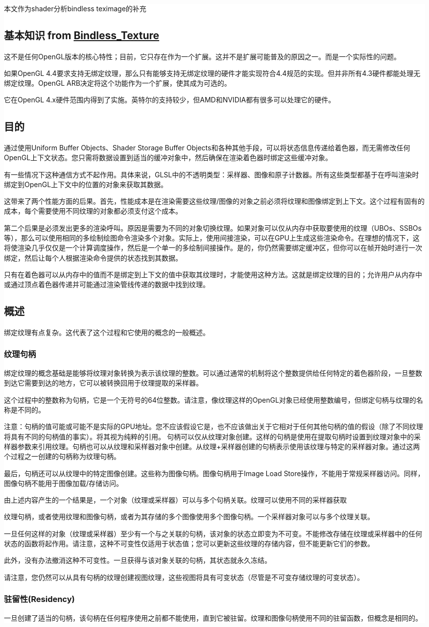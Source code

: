 本文作为shader分析bindless teximage的补充

## 基本知识 from [Bindless_Texture](https://www.khronos.org/opengl/wiki/Bindless_Texture)


这不是任何OpenGL版本的核心特性；目前，它只存在作为一个扩展。这并不是扩展可能普及的原因之一。而是一个实际性的问题。

如果OpenGL 4.4要求支持无绑定纹理，那么只有能够支持无绑定纹理的硬件才能实现符合4.4规范的实现。但并非所有4.3硬件都能处理无绑定纹理。OpenGL ARB决定将这个功能作为一个扩展，使其成为可选的。

它在OpenGL 4.x硬件范围内得到了实施。英特尔的支持较少，但AMD和NVIDIA都有很多可以处理它的硬件。

## 目的

通过使用Uniform Buffer Objects、Shader Storage Buffer Objects和各种其他手段，可以将状态信息传递给着色器，而无需修改任何OpenGL上下文状态。您只需将数据设置到适当的缓冲对象中，然后确保在渲染着色器时绑定这些缓冲对象。

有一些情况下这种通信方式不起作用。具体来说，GLSL中的不透明类型：采样器、图像和原子计数器。所有这些类型都基于在呼叫渲染时绑定到OpenGL上下文中的位置的对象来获取其数据。

这带来了两个性能方面的后果。首先，性能成本是在渲染需要这些纹理/图像的对象之前必须将纹理和图像绑定到上下文。这个过程有固有的成本，每个需要使用不同纹理的对象都必须支付这个成本。

第二个后果是必须发出更多的渲染呼叫。原因是需要为不同的对象切换纹理。如果对象可以仅从内存中获取要使用的纹理（UBOs、SSBOs等），那么可以使用相同的多绘制绘图命令渲染多个对象。实际上，使用间接渲染，可以在GPU上生成这些渲染命令。在理想的情况下，这将使渲染几乎仅仅是一个计算调度操作，然后是一个单一的多绘制间接操作。是的，你仍然需要绑定缓冲区，但你可以在帧开始时进行一次绑定，然后让每个人根据渲染命令提供的状态找到其数据。

只有在着色器可以从内存中的值而不是绑定到上下文的值中获取其纹理时，才能使用这种方法。这就是绑定纹理的目的；允许用户从内存中或通过顶点着色器传递并可能通过渲染管线传递的数据中找到纹理。

## 概述

绑定纹理有点复杂。这代表了这个过程和它使用的概念的一般概述。

### 纹理句柄

绑定纹理的概念基础是能够将纹理对象转换为表示该纹理的整数。可以通过通常的机制将这个整数提供给任何特定的着色器阶段，一旦整数到达它需要到达的地方，它可以被转换回用于纹理提取的采样器。

这个过程中的整数称为句柄，它是一个无符号的64位整数。请注意，像纹理这样的OpenGL对象已经使用整数编号，但绑定句柄与纹理的名称是不同的。

注意：句柄的值可能或可能不是实际的GPU地址。您不应该假设它是，也不应该做出关于它相对于任何其他句柄的值的假设（除了不同纹理将具有不同的句柄值的事实）。将其视为纯粹的引用。
句柄可以仅从纹理对象创建。这样的句柄是使用在提取句柄时设置到纹理对象中的采样器参数来引用纹理。句柄也可以从纹理和采样器对象中创建。从纹理+采样器创建的句柄表示使用该纹理与特定的采样器对象。通过这两个过程之一创建的句柄称为纹理句柄。

最后，句柄还可以从纹理中的特定图像创建。这些称为图像句柄。图像句柄用于Image Load Store操作，不能用于常规采样器访问。同样，图像句柄不能用于图像加载/存储访问。

由上述内容产生的一个结果是，一个对象（纹理或采样器）可以与多个句柄关联。纹理可以使用不同的采样器获取

纹理句柄，或者使用纹理和图像句柄，或者为其存储的多个图像使用多个图像句柄。一个采样器对象可以与多个纹理关联。

一旦任何这样的对象（纹理或采样器）至少有一个与之关联的句柄，该对象的状态立即变为不可变。不能修改存储在纹理或采样器中的任何状态的函数将起作用。请注意，这种不可变性仅适用于状态值；您可以更新这些纹理的存储内容，但不能更新它们的参数。

此外，没有办法撤消这种不可变性。一旦获得与该对象关联的句柄，其状态就永久冻结。

请注意，您仍然可以从具有句柄的纹理创建视图纹理，这些视图将具有可变状态（尽管是不可变存储纹理的可变状态）。

### 驻留性(Residency)

一旦创建了适当的句柄，该句柄在任何程序使用之前都不能使用，直到它被驻留。纹理和图像句柄使用不同的驻留函数，但概念是相同的。

